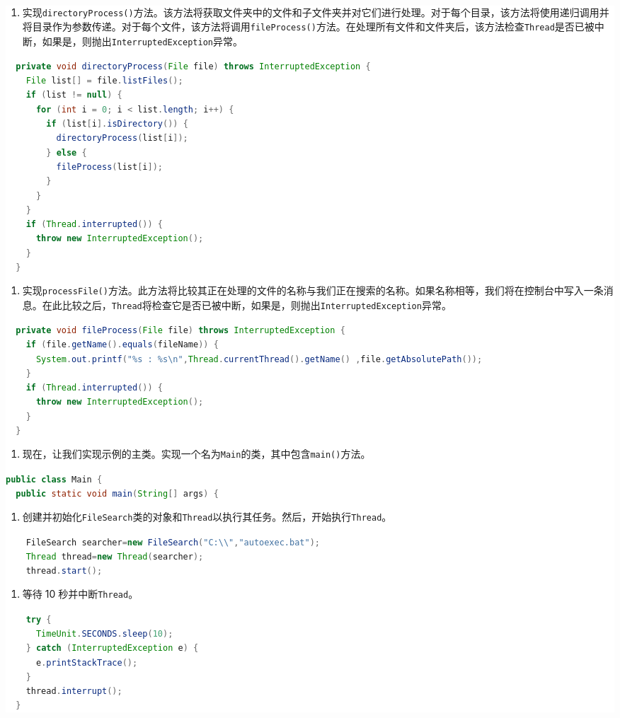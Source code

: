 1.  实现`directoryProcess()`方法。该方法将获取文件夹中的文件和子文件夹并对它们进行处理。对于每个目录，该方法将使用递归调用并将目录作为参数传递。对于每个文件，该方法将调用`fileProcess()`方法。在处理所有文件和文件夹后，该方法检查`Thread`是否已被中断，如果是，则抛出`InterruptedException`异常。

```java
  private void directoryProcess(File file) throws InterruptedException {
    File list[] = file.listFiles();
    if (list != null) {
      for (int i = 0; i < list.length; i++) {
        if (list[i].isDirectory()) {
          directoryProcess(list[i]);
        } else {
          fileProcess(list[i]);
        }
      }
    }
    if (Thread.interrupted()) {
      throw new InterruptedException();
    }
  }
```

1.  实现`processFile()`方法。此方法将比较其正在处理的文件的名称与我们正在搜索的名称。如果名称相等，我们将在控制台中写入一条消息。在此比较之后，`Thread`将检查它是否已被中断，如果是，则抛出`InterruptedException`异常。

```java
  private void fileProcess(File file) throws InterruptedException {
    if (file.getName().equals(fileName)) {
      System.out.printf("%s : %s\n",Thread.currentThread().getName() ,file.getAbsolutePath());
    }
    if (Thread.interrupted()) {
      throw new InterruptedException();
    }
  }
```

1.  现在，让我们实现示例的主类。实现一个名为`Main`的类，其中包含`main()`方法。

```java
public class Main {
  public static void main(String[] args) {
```

1.  创建并初始化`FileSearch`类的对象和`Thread`以执行其任务。然后，开始执行`Thread`。

```java
    FileSearch searcher=new FileSearch("C:\\","autoexec.bat");
    Thread thread=new Thread(searcher);
    thread.start();
```

1.  等待 10 秒并中断`Thread`。

```java
    try {
      TimeUnit.SECONDS.sleep(10);
    } catch (InterruptedException e) {
      e.printStackTrace();
    }
    thread.interrupt();
  }
```
